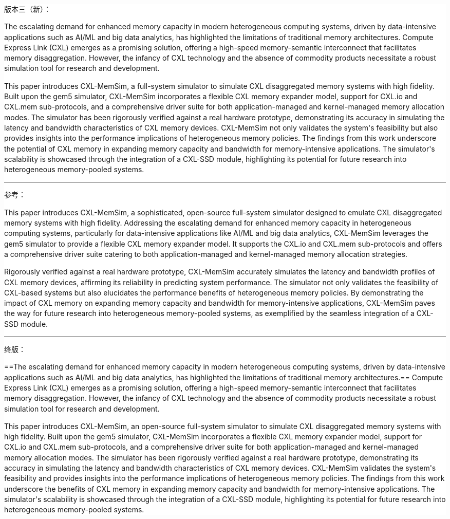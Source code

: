 

版本三（新）：

The escalating demand for enhanced memory capacity in modern heterogeneous computing systems, driven by data-intensive applications such as AI/ML and big data analytics, has highlighted the limitations of traditional memory architectures. Compute Express Link (CXL) emerges as a promising solution, offering a high-speed memory-semantic interconnect that facilitates memory disaggregation. However, the infancy of CXL technology and the absence of commodity products necessitate a robust simulation tool for research and development. 

This paper introduces CXL-MemSim, a full-system simulator to simulate CXL disaggregated memory systems with high fidelity. Built upon the gem5 simulator, CXL-MemSim incorporates a flexible CXL memory expander model, support for CXL.io and CXL.mem sub-protocols, and a comprehensive driver suite for both application-managed and kernel-managed memory allocation modes. The simulator has been rigorously verified against a real hardware prototype, demonstrating its accuracy in simulating the latency and bandwidth characteristics of CXL memory devices. CXL-MemSim not only validates the system's feasibility but also provides insights into the performance implications of heterogeneous memory policies. The findings from this work underscore the potential of CXL memory in expanding memory capacity and bandwidth for memory-intensive applications. The simulator's scalability is showcased through the integration of a CXL-SSD module, highlighting its potential for future research into heterogeneous memory-pooled systems. 

---------

参考：

This paper introduces CXL-MemSim, a sophisticated, open-source full-system simulator designed to emulate CXL disaggregated memory systems with high fidelity. Addressing the escalating demand for enhanced memory capacity in heterogeneous computing systems, particularly for data-intensive applications like AI/ML and big data analytics, CXL-MemSim leverages the gem5 simulator to provide a flexible CXL memory expander model. It supports the CXL.io and CXL.mem sub-protocols and offers a comprehensive driver suite catering to both application-managed and kernel-managed memory allocation strategies.

Rigorously verified against a real hardware prototype, CXL-MemSim accurately simulates the latency and bandwidth profiles of CXL memory devices, affirming its reliability in predicting system performance. The simulator not only validates the feasibility of CXL-based systems but also elucidates the performance benefits of heterogeneous memory policies. By demonstrating the impact of CXL memory on expanding memory capacity and bandwidth for memory-intensive applications, CXL-MemSim paves the way for future research into heterogeneous memory-pooled systems, as exemplified by the seamless integration of a CXL-SSD module.

---------

终版：

==The escalating demand for enhanced memory capacity in modern heterogeneous computing systems, driven by data-intensive applications such as AI/ML and big data analytics, has highlighted the limitations of traditional memory architectures.== Compute Express Link (CXL) emerges as a promising solution, offering a high-speed memory-semantic interconnect that facilitates memory disaggregation. However, the infancy of CXL technology and the absence of commodity products necessitate a robust simulation tool for research and development. 

This paper introduces CXL-MemSim, an open-source full-system simulator to simulate CXL disaggregated memory systems with high fidelity. Built upon the gem5 simulator, CXL-MemSim incorporates a flexible CXL memory expander model, support for CXL.io and CXL.mem sub-protocols, and a comprehensive driver suite for both application-managed and kernel-managed memory allocation modes. The simulator has been rigorously verified against a real hardware prototype, demonstrating its accuracy in simulating the latency and bandwidth characteristics of CXL memory devices. CXL-MemSim validates the system's feasibility and provides insights into the performance implications of heterogeneous memory policies. The findings from this work underscore the benefits of CXL memory in expanding memory capacity and bandwidth for memory-intensive applications. The simulator's scalability is showcased through the integration of a CXL-SSD module, highlighting its potential for future research into heterogeneous memory-pooled systems. 
